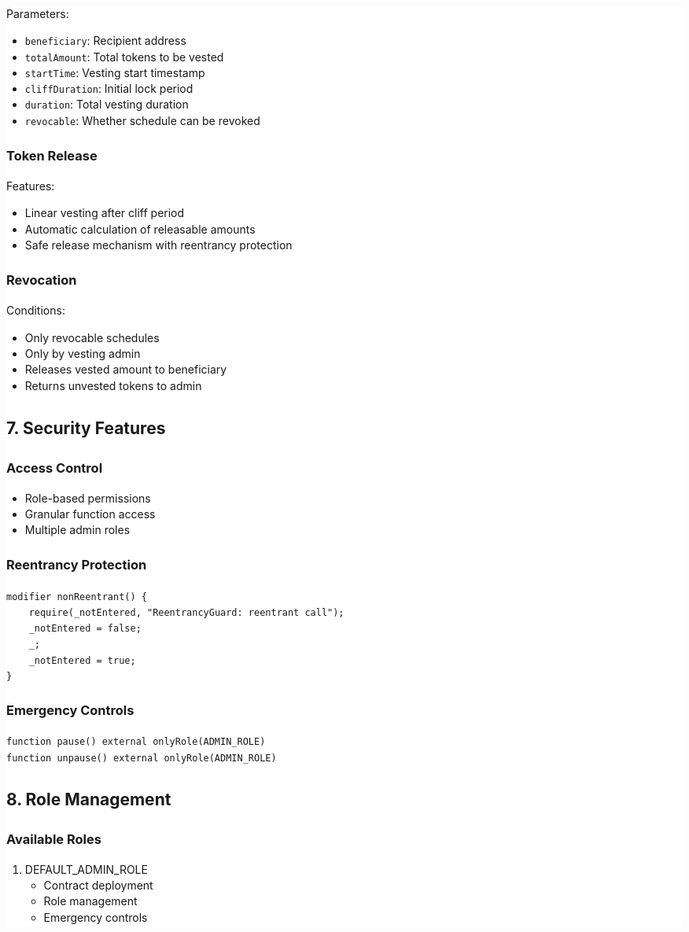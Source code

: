 Parameters:
- `beneficiary`: Recipient address
- `totalAmount`: Total tokens to be vested
- `startTime`: Vesting start timestamp
- `cliffDuration`: Initial lock period
- `duration`: Total vesting duration
- `revocable`: Whether schedule can be revoked

### Token Release
Features:
- Linear vesting after cliff period
- Automatic calculation of releasable amounts
- Safe release mechanism with reentrancy protection

### Revocation
Conditions:
- Only revocable schedules
- Only by vesting admin
- Releases vested amount to beneficiary
- Returns unvested tokens to admin

## 7. Security Features

### Access Control
- Role-based permissions
- Granular function access
- Multiple admin roles

### Reentrancy Protection
```solidity
modifier nonReentrant() {
    require(_notEntered, "ReentrancyGuard: reentrant call");
    _notEntered = false;
    _;
    _notEntered = true;
}
```

### Emergency Controls
```solidity
function pause() external onlyRole(ADMIN_ROLE)
function unpause() external onlyRole(ADMIN_ROLE)
```

## 8. Role Management

### Available Roles
1. DEFAULT_ADMIN_ROLE
   - Contract deployment
   - Role management
   - Emergency controls
